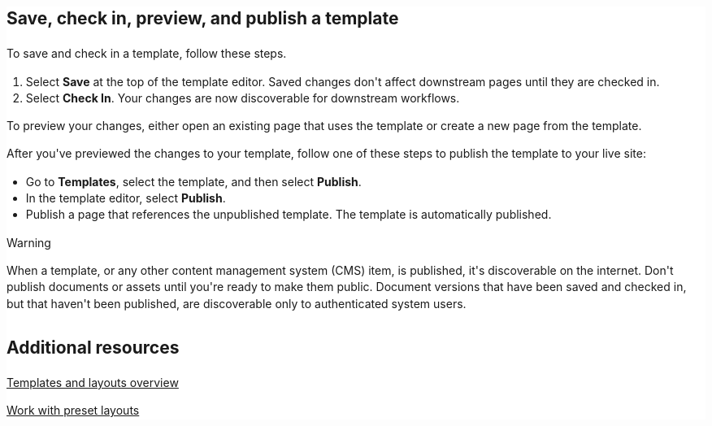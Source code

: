 ## Save, check in, preview, and publish a template

To save and check in a template, follow these steps.

1. Select **Save** at the top of the template editor. Saved changes don't affect downstream pages until they are checked in.
1. Select **Check In**. Your changes are now discoverable for downstream workflows.

To preview your changes, either open an existing page that uses the template or create a new page from the template.

After you've previewed the changes to your template, follow one of these steps to publish the template to your live site:

* Go to **Templates**, select the template, and then select **Publish**.
* In the template editor, select **Publish**.
* Publish a page that references the unpublished template. The template is automatically published.

> [!WARNING]
> When a template, or any other content management system (CMS) item, is published, it's discoverable on the internet. Don't publish documents or assets until you're ready to make them public. Document versions that have been saved and checked in, but that haven't been published, are discoverable only to authenticated system users.

## Additional resources

[Templates and layouts overview](templates-layouts-overview.md)

[Work with preset layouts](work-with-layouts.md)
